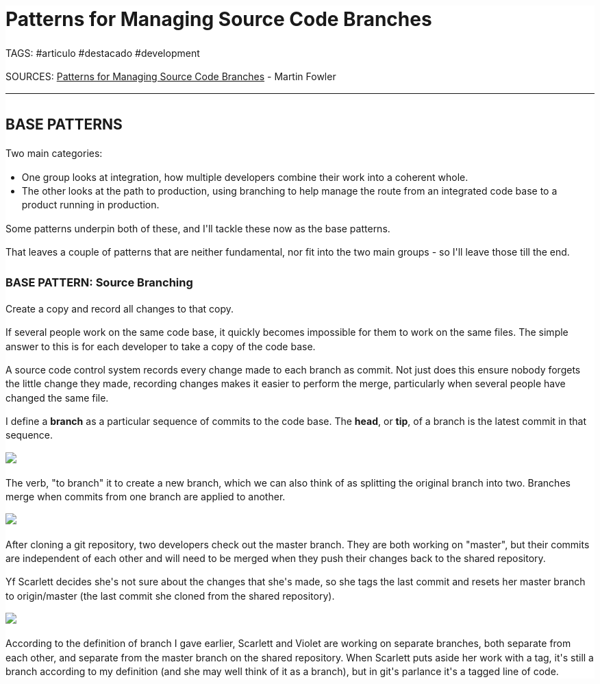 # Patterns for Managing Source Code Branches

TAGS: #articulo #destacado #development

SOURCES: [Patterns for Managing Source Code Branches](https://martinfowler.com/articles/branching-patterns.html) - Martin Fowler

---

## BASE PATTERNS

Two main categories:

- One group looks at integration, how multiple developers combine their work into a coherent whole.
- The other looks at the path to production, using branching to help manage the route from an integrated code base to a product running in production.

Some patterns underpin both of these, and I'll tackle these now as the base patterns.

That leaves a couple of patterns that are neither fundamental, nor fit into the two main groups - so I'll leave those till the end.

### BASE PATTERN: Source Branching

Create a copy and record all changes to that copy.

If several people work on the same code base, it quickly becomes impossible for them to work on the same files. The simple answer to this is for each developer to take a copy of the code base.

A source code control system records every change made to each branch as commit. Not just does this ensure nobody forgets the little change they made, recording changes makes it easier to perform the merge, particularly when several people have changed the same file.

I define a **branch** as a particular sequence of commits to the code base. The **head**, or **tip**, of a branch is the latest commit in that sequence.

![](../_resources/Dev-Patterns-for-Managing-Source-Code-Branches.png)

The verb, "to branch" it to create a new branch, which we can also think of as splitting the original branch into two. Branches merge when commits from one branch are applied to another.

![](../_resources/Dev-Patterns-for-Managing-Source-Code-Branches-001.png)

After cloning a git repository, two developers check out the master branch. They are both working on "master", but their commits are independent of each other and will need to be merged when they push their changes back to the shared repository.

Yf Scarlett decides she's not sure about the changes that she's made, so she tags the last commit and resets her master branch to origin/master (the last commit she cloned from the shared repository).

![](../_resources/Dev-Patterns-for-Managing-Source-Code-Branches-002.png)

According to the definition of branch I gave earlier, Scarlett and Violet are working on separate branches, both separate from each other, and separate from the master branch on the shared repository. When Scarlett puts aside her work with a tag, it's still a branch according to my definition (and she may well think of it as a branch), but in git's parlance it's a tagged line of code.
